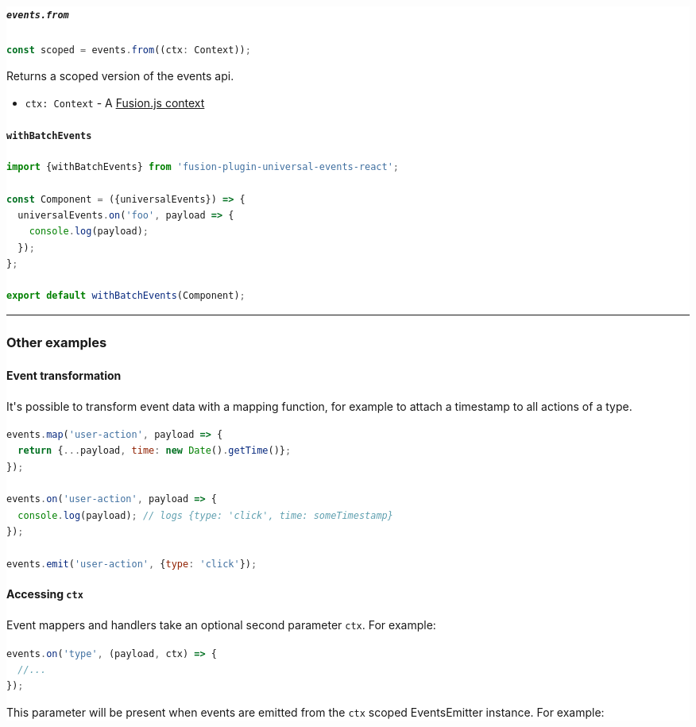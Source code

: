 ##### `events.from`

```js
const scoped = events.from((ctx: Context));
```

Returns a scoped version of the events api.

* `ctx: Context` - A [Fusion.js context](https://github.com/fusionjs/fusion-core#context)

#### `withBatchEvents`

```js
import {withBatchEvents} from 'fusion-plugin-universal-events-react';

const Component = ({universalEvents}) => {
  universalEvents.on('foo', payload => {
    console.log(payload);
  });
};

export default withBatchEvents(Component);
```

---

### Other examples

#### Event transformation

It's possible to transform event data with a mapping function, for example to attach a timestamp to all actions of a type.

```js
events.map('user-action', payload => {
  return {...payload, time: new Date().getTime()};
});

events.on('user-action', payload => {
  console.log(payload); // logs {type: 'click', time: someTimestamp}
});

events.emit('user-action', {type: 'click'});
```

#### Accessing `ctx`

Event mappers and handlers take an optional second parameter `ctx`. For example:

```js
events.on('type', (payload, ctx) => {
  //...
});
```

This parameter will be present when events are emitted from the `ctx` scoped EventsEmitter instance. For example:
